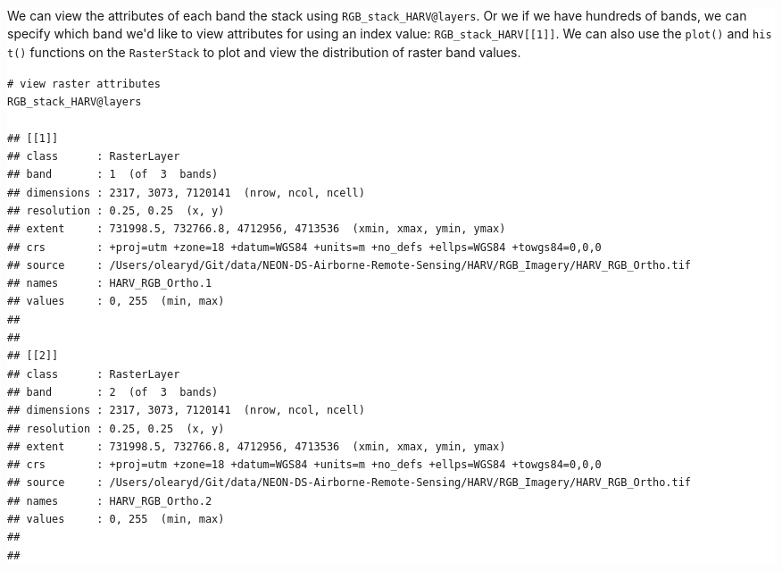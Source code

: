 
We can view the attributes of each band the stack using `RGB_stack_HARV@layers`.
Or we if we have hundreds of bands, we can specify which band we'd like to view 
attributes for using an index value: `RGB_stack_HARV[[1]]`. We can also use the
 `plot()` and `hist()` functions on the `RasterStack` to plot and view the
 distribution of raster band values.


    # view raster attributes
    RGB_stack_HARV@layers

    ## [[1]]
    ## class      : RasterLayer 
    ## band       : 1  (of  3  bands)
    ## dimensions : 2317, 3073, 7120141  (nrow, ncol, ncell)
    ## resolution : 0.25, 0.25  (x, y)
    ## extent     : 731998.5, 732766.8, 4712956, 4713536  (xmin, xmax, ymin, ymax)
    ## crs        : +proj=utm +zone=18 +datum=WGS84 +units=m +no_defs +ellps=WGS84 +towgs84=0,0,0 
    ## source     : /Users/olearyd/Git/data/NEON-DS-Airborne-Remote-Sensing/HARV/RGB_Imagery/HARV_RGB_Ortho.tif 
    ## names      : HARV_RGB_Ortho.1 
    ## values     : 0, 255  (min, max)
    ## 
    ## 
    ## [[2]]
    ## class      : RasterLayer 
    ## band       : 2  (of  3  bands)
    ## dimensions : 2317, 3073, 7120141  (nrow, ncol, ncell)
    ## resolution : 0.25, 0.25  (x, y)
    ## extent     : 731998.5, 732766.8, 4712956, 4713536  (xmin, xmax, ymin, ymax)
    ## crs        : +proj=utm +zone=18 +datum=WGS84 +units=m +no_defs +ellps=WGS84 +towgs84=0,0,0 
    ## source     : /Users/olearyd/Git/data/NEON-DS-Airborne-Remote-Sensing/HARV/RGB_Imagery/HARV_RGB_Ortho.tif 
    ## names      : HARV_RGB_Ortho.2 
    ## values     : 0, 255  (min, max)
    ## 
    ## 